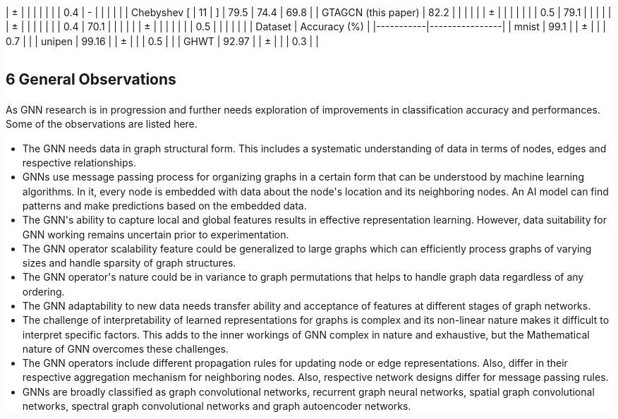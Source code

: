 | ±                   |       |          |        |          |            |
| 0.4                 | -     |          |        |          |            |
| Chebyshev [         | 11    | ]        |  79.5  |     74.4 |       69.8 |
| GTAGCN (this paper) | 82.2  |          |        |          |            |
| ±                   |       |          |        |          |            |
| 0.5                 | 79.1  |          |        |          |            |
| ±                   |       |          |        |          |            |
| 0.4                 | 70.1  |          |        |          |            |
| ±                   |       |          |        |          |            |
| 0.5                 |       |          |        |          |            |
| Dataset   |   Accuracy (%) |
|-----------|----------------|
| mnist     |          99.1  |
| ±         |                |
| 0.7       |                |
| unipen    |          99.16 |
| ±         |                |
| 0.5       |                |
| GHWT      |          92.97 |
| ±         |                |
| 0.3       |                |

## 6 General Observations

As GNN research is in progression and further needs exploration of improvements in classification accuracy and performances. Some of the observations are listed here.

- The GNN needs data in graph structural form. This includes a systematic
understanding of data in terms of nodes, edges and respective relationships.
- GNNs use message passing process for organizing graphs in a certain form that can
be understood by machine learning algorithms. In it, every node is embedded with data about the node's location and its neighboring nodes. An AI model can find patterns and make predictions based on the embedded data.
- The GNN's ability to capture local and global features results in effective representation learning. However, data suitability for GNN working remains uncertain prior to experimentation.
- The GNN operator scalability feature could be generalized to large graphs which can
efficiently process graphs of varying sizes and handle sparsity of graph structures.
- The GNN operator's nature could be in variance to graph permutations that helps
to handle graph data regardless of any ordering.
- The GNN adaptability to new data needs transfer ability and acceptance of features
at different stages of graph networks.
- The challenge of interpretability of learned representations for graphs is complex
and its non-linear nature makes it difficult to interpret specific factors. This adds to the inner workings of GNN complex in nature and exhaustive, but the Mathematical nature of GNN overcomes these challenges.
- The GNN operators include different propagation rules for updating node or
edge representations. Also, differ in their respective aggregation mechanism for neighboring nodes. Also, respective network designs differ for message passing rules.
- GNNs are broadly classified as graph convolutional networks, recurrent graph neural networks, spatial graph convolutional networks, spectral graph convolutional networks and graph autoencoder networks.